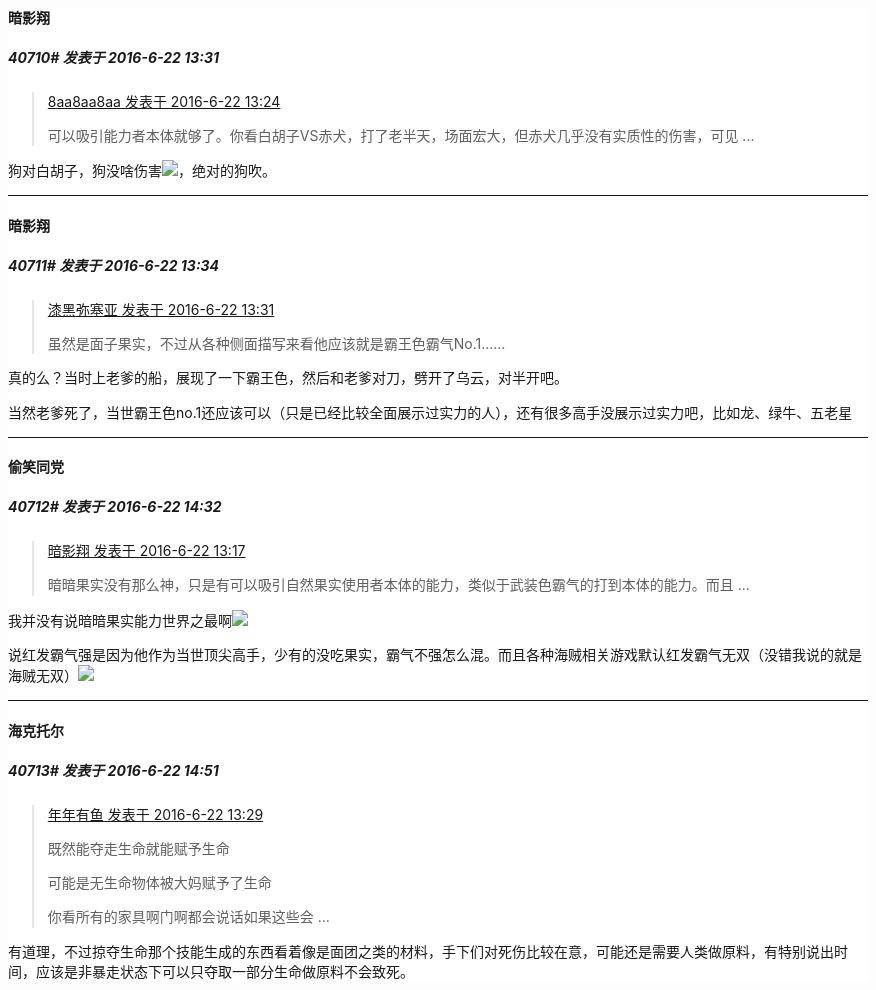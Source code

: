 ####  暗影翔  
##### 40710#       发表于 2016-6-22 13:31


<blockquote><a href="httphttps://bbs.saraba1st.com/2b/forum.php?mod=redirect&amp;goto=findpost&amp;pid=32735576&amp;ptid=98922" target="_blank">8aa8aa8aa 发表于 2016-6-22 13:24</a>

可以吸引能力者本体就够了。你看白胡子VS赤犬，打了老半天，场面宏大，但赤犬几乎没有实质性的伤害，可见 ...</blockquote>
狗对白胡子，狗没啥伤害<img src="https://static.saraba1st.com/image/smiley/face/118.gif" referrerpolicy="no-referrer">，绝对的狗吹。


*****

####  暗影翔  
##### 40711#       发表于 2016-6-22 13:34


<blockquote><a href="httphttps://bbs.saraba1st.com/2b/forum.php?mod=redirect&amp;goto=findpost&amp;pid=32735650&amp;ptid=98922" target="_blank">漆黑弥塞亚 发表于 2016-6-22 13:31</a>

虽然是面子果实，不过从各种侧面描写来看他应该就是霸王色霸气No.1……</blockquote>
真的么？当时上老爹的船，展现了一下霸王色，然后和老爹对刀，劈开了乌云，对半开吧。

当然老爹死了，当世霸王色no.1还应该可以（只是已经比较全面展示过实力的人），还有很多高手没展示过实力吧，比如龙、绿牛、五老星


*****

####  偷笑同党  
##### 40712#       发表于 2016-6-22 14:32


<blockquote><a href="httphttps://bbs.saraba1st.com/2b/forum.php?mod=redirect&amp;goto=findpost&amp;pid=32735508&amp;ptid=98922" target="_blank">暗影翔 发表于 2016-6-22 13:17</a>

暗暗果实没有那么神，只是有可以吸引自然果实使用者本体的能力，类似于武装色霸气的打到本体的能力。而且 ...</blockquote>
我并没有说暗暗果实能力世界之最啊<img src="https://static.saraba1st.com/image/smiley/face/91.gif" referrerpolicy="no-referrer">

说红发霸气强是因为他作为当世顶尖高手，少有的没吃果实，霸气不强怎么混。而且各种海贼相关游戏默认红发霸气无双（没错我说的就是海贼无双）<img src="https://static.saraba1st.com/image/smiley/normal/107.gif" referrerpolicy="no-referrer">


*****

####  海克托尔  
##### 40713#       发表于 2016-6-22 14:51


<blockquote><a href="httphttps://bbs.saraba1st.com/2b/forum.php?mod=redirect&amp;goto=findpost&amp;pid=32735621&amp;ptid=98922" target="_blank">年年有鱼 发表于 2016-6-22 13:29</a>

既然能夺走生命就能赋予生命

可能是无生命物体被大妈赋予了生命

你看所有的家具啊门啊都会说话如果这些会 ...</blockquote>
有道理，不过掠夺生命那个技能生成的东西看着像是面团之类的材料，手下们对死伤比较在意，可能还是需要人类做原料，有特别说出时间，应该是非暴走状态下可以只夺取一部分生命做原料不会致死。

